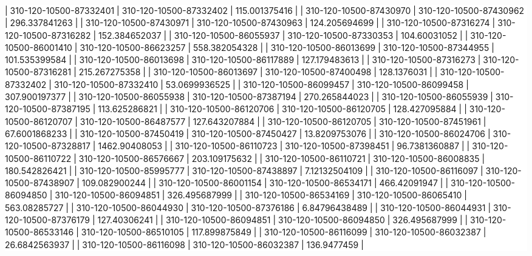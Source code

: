 | 310-120-10500-87332401 | 310-120-10500-87332402 | 115.001375416 |
| 310-120-10500-87430970 | 310-120-10500-87430962 | 296.337841263 |
| 310-120-10500-87430971 | 310-120-10500-87430963 | 124.205694699 |
| 310-120-10500-87316274 | 310-120-10500-87316282 | 152.384652037 |
| 310-120-10500-86055937 | 310-120-10500-87330353 | 104.60031052 |
| 310-120-10500-86001410 | 310-120-10500-86623257 | 558.382054328 |
| 310-120-10500-86013699 | 310-120-10500-87344955 | 101.535399584 |
| 310-120-10500-86013698 | 310-120-10500-86117889 | 127.179483613 |
| 310-120-10500-87316273 | 310-120-10500-87316281 | 215.267275358 |
| 310-120-10500-86013697 | 310-120-10500-87400498 | 128.1376031 |
| 310-120-10500-87332402 | 310-120-10500-87332410 | 53.0699936525 |
| 310-120-10500-86099457 | 310-120-10500-86099458 | 307.900197377 |
| 310-120-10500-86055938 | 310-120-10500-87387194 | 270.265844023 |
| 310-120-10500-86055939 | 310-120-10500-87387195 | 113.625286821 |
| 310-120-10500-86120706 | 310-120-10500-86120705 | 128.427095884 |
| 310-120-10500-86120707 | 310-120-10500-86487577 | 127.643207884 |
| 310-120-10500-86120705 | 310-120-10500-87451961 | 67.6001868233 |
| 310-120-10500-87450419 | 310-120-10500-87450427 | 13.8209753076 |
| 310-120-10500-86024706 | 310-120-10500-87328817 | 1462.90408053 |
| 310-120-10500-86110723 | 310-120-10500-87398451 | 96.7381360887 |
| 310-120-10500-86110722 | 310-120-10500-86576667 | 203.109175632 |
| 310-120-10500-86110721 | 310-120-10500-86008835 | 180.542826421 |
| 310-120-10500-85995777 | 310-120-10500-87438897 | 7.12132504109 |
| 310-120-10500-86116097 | 310-120-10500-87438907 | 109.082900244 |
| 310-120-10500-86001154 | 310-120-10500-86534171 | 466.42091947 |
| 310-120-10500-86094850 | 310-120-10500-86094851 | 326.495687999 |
| 310-120-10500-86534169 | 310-120-10500-86065410 | 563.08285727 |
| 310-120-10500-86044930 | 310-120-10500-87376186 | 6.84796438489 |
| 310-120-10500-86044931 | 310-120-10500-87376179 | 127.40306241 |
| 310-120-10500-86094851 | 310-120-10500-86094850 | 326.495687999 |
| 310-120-10500-86533146 | 310-120-10500-86510105 | 117.899875849 |
| 310-120-10500-86116099 | 310-120-10500-86032387 | 26.6842563937 |
| 310-120-10500-86116098 | 310-120-10500-86032387 | 136.9477459 |
